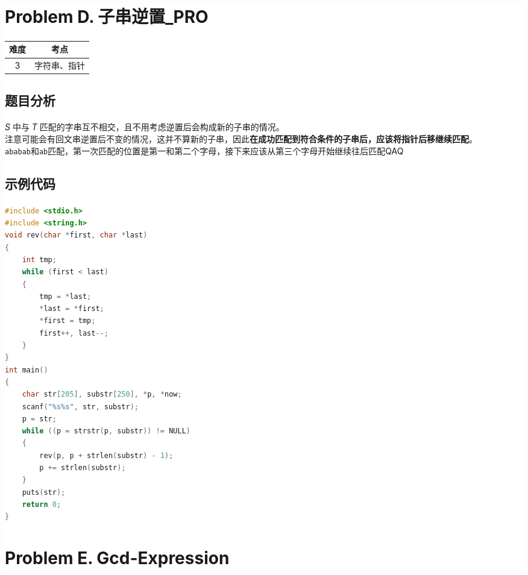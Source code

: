 

# Problem D. 子串逆置_PRO

| 难度 |     考点     |
| :--: | :----------: |
|  3   | 字符串、指针 |

## 题目分析

$S$ 中与 $T$ 匹配的字串互不相交，且不用考虑逆置后会构成新的子串的情况。  
注意可能会有回文串逆置后不变的情况，这并不算新的子串，因此**在成功匹配到符合条件的子串后，应该将指针后移继续匹配**。  
`ababab`和`ab`匹配，第一次匹配的位置是第一和第二个字母，接下来应该从第三个字母开始继续往后匹配QAQ

## 示例代码

```c
#include <stdio.h>
#include <string.h>
void rev(char *first, char *last)
{
    int tmp;
    while (first < last)
    {
        tmp = *last;
        *last = *first;
        *first = tmp;
        first++, last--;
    }
}
int main()
{
    char str[205], substr[250], *p, *now;
    scanf("%s%s", str, substr);
    p = str;
    while ((p = strstr(p, substr)) != NULL)
    {
        rev(p, p + strlen(substr) - 1);
        p += strlen(substr);
    }
    puts(str);
    return 0;
}

```



# Problem E. Gcd-Expression

